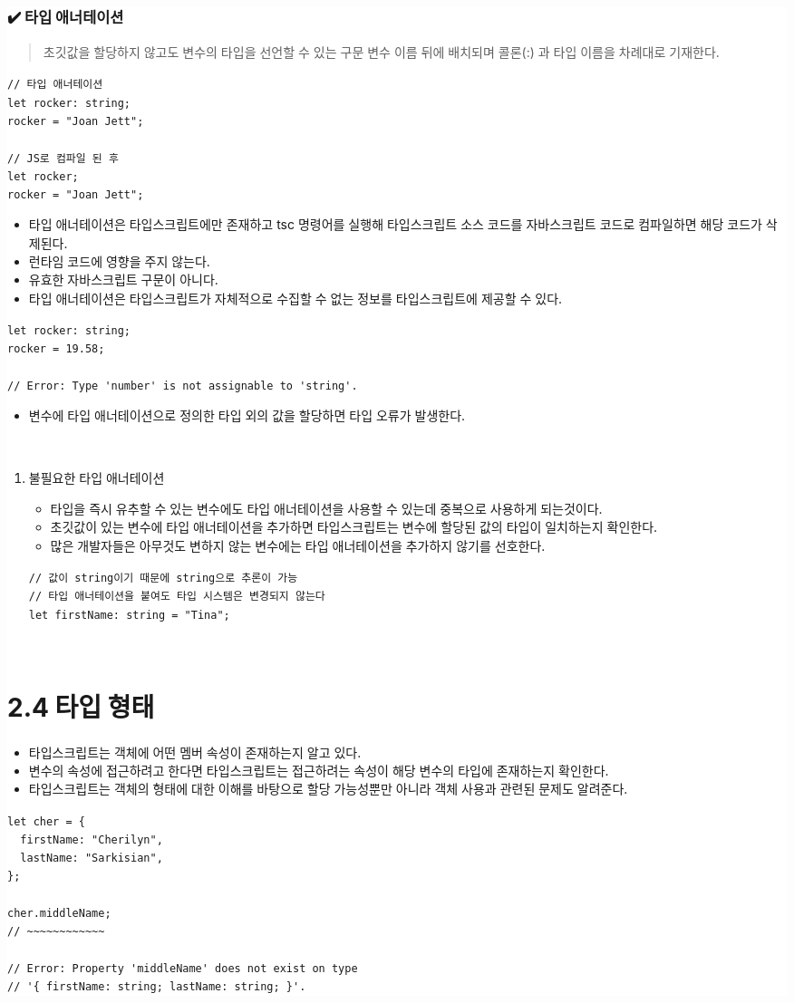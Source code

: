 ```tsx
```

### ✔️ 타입 애너테이션

> 초깃값을 할당하지 않고도 변수의 타입을 선언할 수 있는 구문
> 변수 이름 뒤에 배치되며 콜론(:) 과 타입 이름을 차례대로 기재한다.

```tsx
// 타입 애너테이션
let rocker: string;
rocker = "Joan Jett";

// JS로 컴파일 된 후
let rocker;
rocker = "Joan Jett";
```

- 타입 애너테이션은 타입스크립트에만 존재하고 tsc 명령어를 실행해 타입스크립트 소스 코드를 자바스크립트 코드로 컴파일하면 해당 코드가 삭제된다.
- 런타임 코드에 영향을 주지 않는다.
- 유효한 자바스크립트 구문이 아니다.
- 타입 애너테이션은 타입스크립트가 자체적으로 수집할 수 없는 정보를 타입스크립트에 제공할 수 있다.

```tsx
let rocker: string;
rocker = 19.58;

// Error: Type 'number' is not assignable to 'string'.
```

- 변수에 타입 애너테이션으로 정의한 타입 외의 값을 할당하면 타입 오류가 발생한다.

<br>

1. 불필요한 타입 애너테이션

   - 타입을 즉시 유추할 수 있는 변수에도 타입 애너테이션을 사용할 수 있는데 중복으로 사용하게 되는것이다.
   - 초깃값이 있는 변수에 타입 애너테이션을 추가하면 타입스크립트는 변수에 할당된 값의 타입이 일치하는지 확인한다.
   - 많은 개발자들은 아무것도 변하지 않는 변수에는 타입 애너테이션을 추가하지 않기를 선호한다.

   ```tsx
   // 값이 string이기 때문에 string으로 추론이 가능
   // 타입 애너테이션을 붙여도 타입 시스템은 변경되지 않는다
   let firstName: string = "Tina";
   ```

<br>

# 2.4 타입 형태

- 타입스크립트는 객체에 어떤 멤버 속성이 존재하는지 알고 있다.
- 변수의 속성에 접근하려고 한다면 타입스크립트는 접근하려는 속성이 해당 변수의 타입에 존재하는지 확인한다.
- 타입스크립트는 객체의 형태에 대한 이해를 바탕으로 할당 가능성뿐만 아니라 객체 사용과 관련된 문제도 알려준다.

```tsx
let cher = {
  firstName: "Cherilyn",
  lastName: "Sarkisian",
};

cher.middleName;
// ~~~~~~~~~~~~

// Error: Property 'middleName' does not exist on type
// '{ firstName: string; lastName: string; }'.
```
